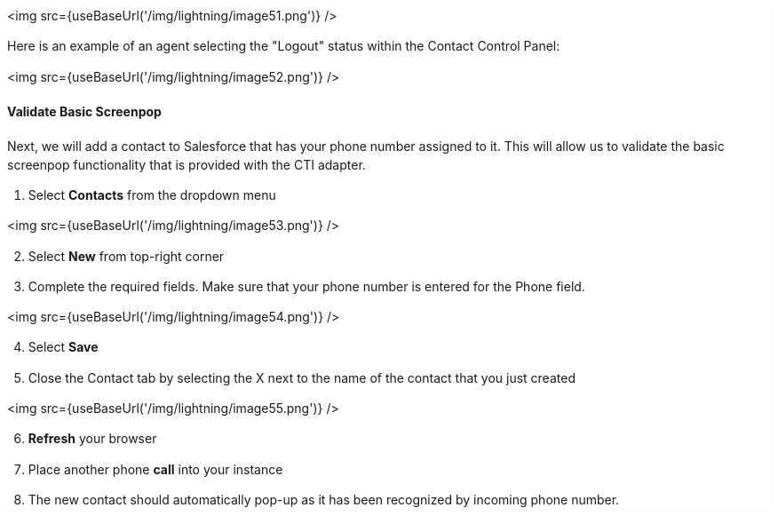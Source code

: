 <img src={useBaseUrl('/img/lightning/image51.png')} />

Here is an example of an agent selecting the "Logout" status within the
Contact Control Panel:

<img src={useBaseUrl('/img/lightning/image52.png')} />

#### Validate Basic Screenpop

Next, we will add a contact to Salesforce that has your phone number
assigned to it. This will allow us to validate the basic screenpop
functionality that is provided with the CTI adapter.

1.  Select **Contacts** from the dropdown menu

<img src={useBaseUrl('/img/lightning/image53.png')} />

2.  Select **New** from top-right corner

3.  Complete the required fields. Make sure that your phone number is
    entered for the Phone field.

<img src={useBaseUrl('/img/lightning/image54.png')} />

4.  Select **Save**

5.  Close the Contact tab by selecting the X next to the name of the
    contact that you just created


<img src={useBaseUrl('/img/lightning/image55.png')} />

6.  **Refresh** your browser

7.  Place another phone **call** into your instance

8.  The new contact should automatically pop-up as it has been
    recognized by incoming phone number.

